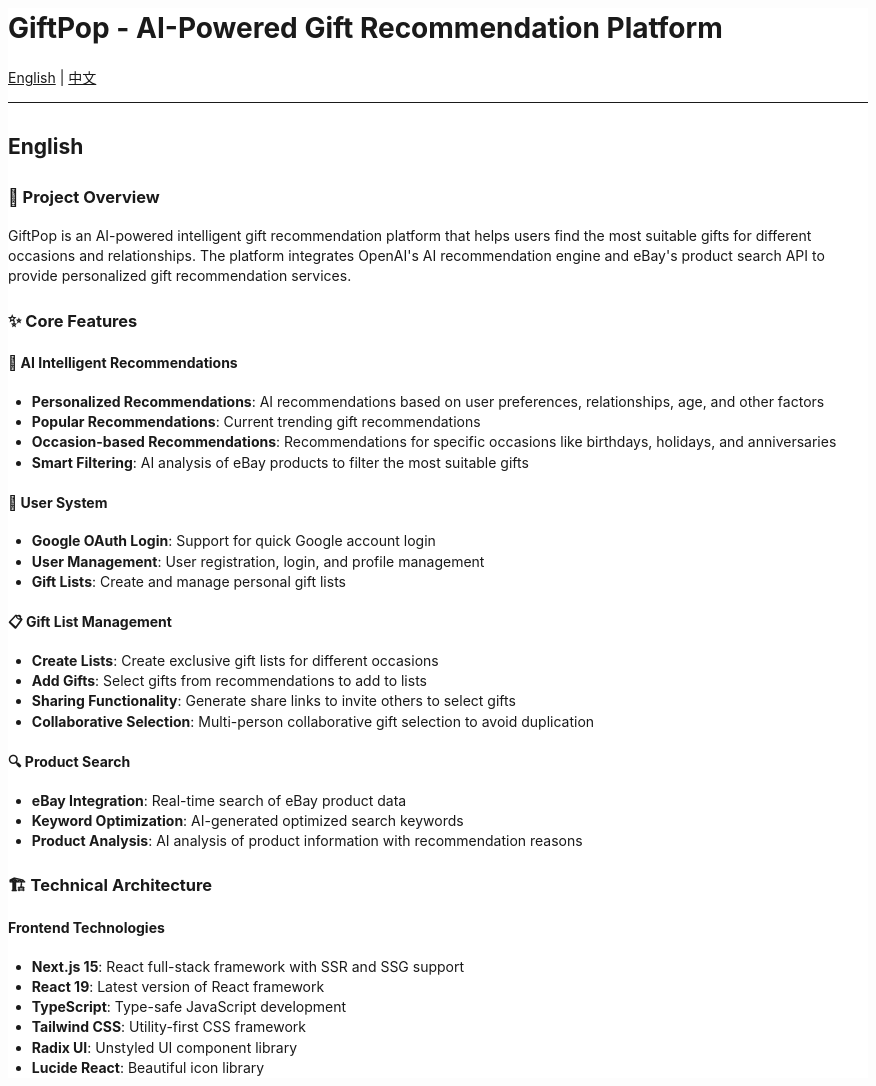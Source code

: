 # GiftPop - AI-Powered Gift Recommendation Platform

[English](#english) | [中文](#chinese)

---

## English

### 🎁 Project Overview

GiftPop is an AI-powered intelligent gift recommendation platform that helps users find the most suitable gifts for different occasions and relationships. The platform integrates OpenAI's AI recommendation engine and eBay's product search API to provide personalized gift recommendation services.

### ✨ Core Features

#### 🧠 AI Intelligent Recommendations
- **Personalized Recommendations**: AI recommendations based on user preferences, relationships, age, and other factors
- **Popular Recommendations**: Current trending gift recommendations
- **Occasion-based Recommendations**: Recommendations for specific occasions like birthdays, holidays, and anniversaries
- **Smart Filtering**: AI analysis of eBay products to filter the most suitable gifts

#### 👥 User System
- **Google OAuth Login**: Support for quick Google account login
- **User Management**: User registration, login, and profile management
- **Gift Lists**: Create and manage personal gift lists

#### 📋 Gift List Management
- **Create Lists**: Create exclusive gift lists for different occasions
- **Add Gifts**: Select gifts from recommendations to add to lists
- **Sharing Functionality**: Generate share links to invite others to select gifts
- **Collaborative Selection**: Multi-person collaborative gift selection to avoid duplication

#### 🔍 Product Search
- **eBay Integration**: Real-time search of eBay product data
- **Keyword Optimization**: AI-generated optimized search keywords
- **Product Analysis**: AI analysis of product information with recommendation reasons

### 🏗️ Technical Architecture

#### Frontend Technologies
- **Next.js 15**: React full-stack framework with SSR and SSG support
- **React 19**: Latest version of React framework
- **TypeScript**: Type-safe JavaScript development
- **Tailwind CSS**: Utility-first CSS framework
- **Radix UI**: Unstyled UI component library
- **Lucide React**: Beautiful icon library
